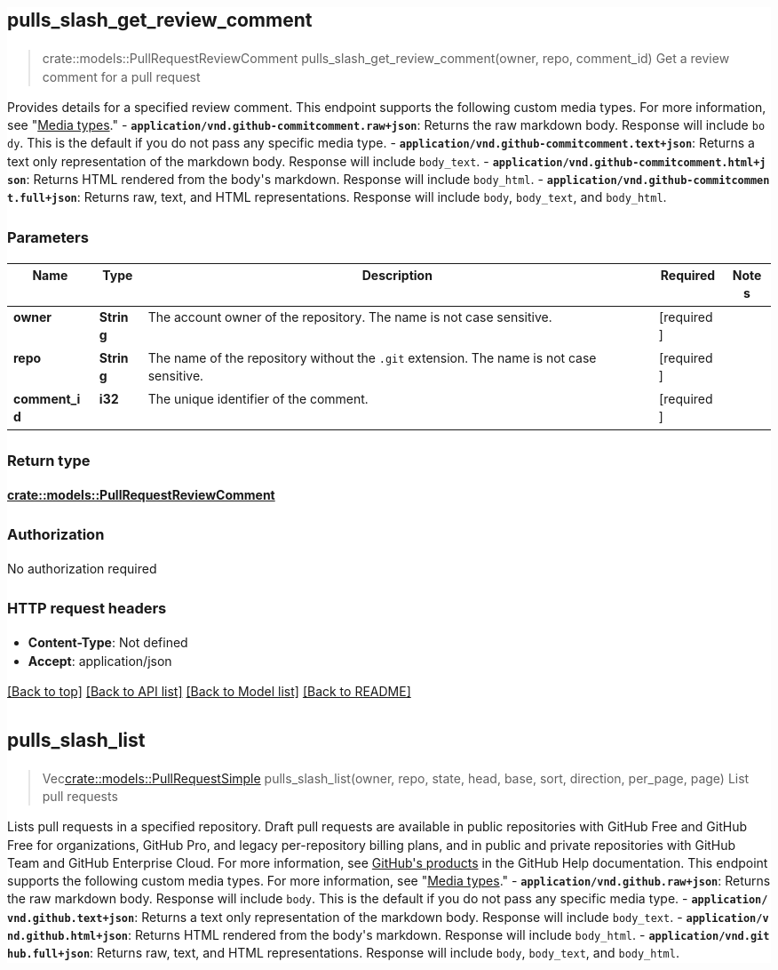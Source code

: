 
## pulls_slash_get_review_comment

> crate::models::PullRequestReviewComment pulls_slash_get_review_comment(owner, repo, comment_id)
Get a review comment for a pull request

Provides details for a specified review comment.  This endpoint supports the following custom media types. For more information, see \"[Media types](https://docs.github.com/rest/using-the-rest-api/getting-started-with-the-rest-api#media-types).\"  - **`application/vnd.github-commitcomment.raw+json`**: Returns the raw markdown body. Response will include `body`. This is the default if you do not pass any specific media type. - **`application/vnd.github-commitcomment.text+json`**: Returns a text only representation of the markdown body. Response will include `body_text`. - **`application/vnd.github-commitcomment.html+json`**: Returns HTML rendered from the body's markdown. Response will include `body_html`. - **`application/vnd.github-commitcomment.full+json`**: Returns raw, text, and HTML representations. Response will include `body`, `body_text`, and `body_html`.

### Parameters


Name | Type | Description  | Required | Notes
------------- | ------------- | ------------- | ------------- | -------------
**owner** | **String** | The account owner of the repository. The name is not case sensitive. | [required] |
**repo** | **String** | The name of the repository without the `.git` extension. The name is not case sensitive. | [required] |
**comment_id** | **i32** | The unique identifier of the comment. | [required] |

### Return type

[**crate::models::PullRequestReviewComment**](pull-request-review-comment.md)

### Authorization

No authorization required

### HTTP request headers

- **Content-Type**: Not defined
- **Accept**: application/json

[[Back to top]](#) [[Back to API list]](../README.md#documentation-for-api-endpoints) [[Back to Model list]](../README.md#documentation-for-models) [[Back to README]](../README.md)


## pulls_slash_list

> Vec<crate::models::PullRequestSimple> pulls_slash_list(owner, repo, state, head, base, sort, direction, per_page, page)
List pull requests

Lists pull requests in a specified repository.  Draft pull requests are available in public repositories with GitHub Free and GitHub Free for organizations, GitHub Pro, and legacy per-repository billing plans, and in public and private repositories with GitHub Team and GitHub Enterprise Cloud. For more information, see [GitHub's products](https://docs.github.com/github/getting-started-with-github/githubs-products) in the GitHub Help documentation.  This endpoint supports the following custom media types. For more information, see \"[Media types](https://docs.github.com/rest/using-the-rest-api/getting-started-with-the-rest-api#media-types).\"  - **`application/vnd.github.raw+json`**: Returns the raw markdown body. Response will include `body`. This is the default if you do not pass any specific media type. - **`application/vnd.github.text+json`**: Returns a text only representation of the markdown body. Response will include `body_text`. - **`application/vnd.github.html+json`**: Returns HTML rendered from the body's markdown. Response will include `body_html`. - **`application/vnd.github.full+json`**: Returns raw, text, and HTML representations. Response will include `body`, `body_text`, and `body_html`.
